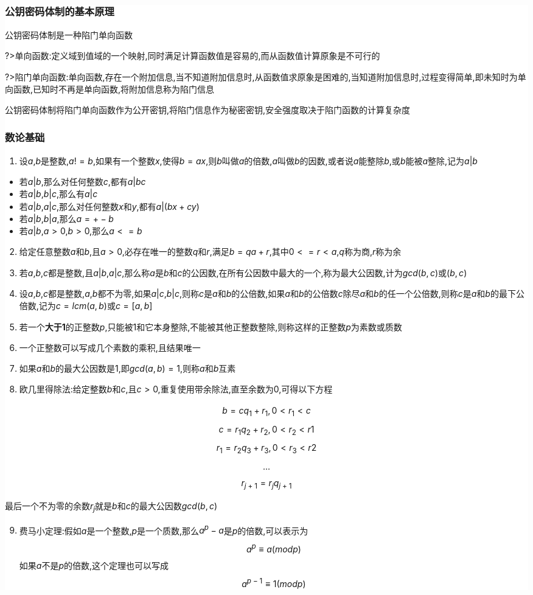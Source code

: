 ### 公钥密码体制的基本原理

公钥密码体制是一种陷门单向函数

?>单向函数:定义域到值域的一个映射,同时满足计算函数值是容易的,而从函数值计算原象是不可行的

?>陷门单向函数:单向函数,存在一个附加信息,当不知道附加信息时,从函数值求原象是困难的,当知道附加信息时,过程变得简单,即未知时为单向函数,已知时不再是单向函数,将附加信息称为陷门信息

公钥密码体制将陷门单向函数作为公开密钥,将陷门信息作为秘密密钥,安全强度取决于陷门函数的计算复杂度

### 数论基础

1. 设$a$,$b$是整数,$a!=b$,如果有一个整数$x$,使得$b=ax$,则$b$叫做$a$的倍数,$a$叫做$b$的因数,或者说$a$能整除$b$,或$b$能被$a$整除,记为$a|b$

- 若$a|b$,那么对任何整数$c$,都有$a|bc$
- 若$a|b$,$b|c$,那么有$a|c$
- 若$a|b$,$a|c$,那么对任何整数$x$和$y$,都有$a|(bx+cy)$
- 若$a|b$,$b|a$,那么$a=+-b$
- 若$a|b$,$a>0$,$b>0$,那么$a<=b$

2. 给定任意整数$a$和$b$,且$a>0$,必存在唯一的整数$q$和$r$,满足$b=qa+r$,其中$0<=r<a$,$q$称为商,$r$称为余

3. 若$a$,$b$,$c$都是整数,且$a|b$,$a|c$,那么称$a$是$b$和$c$的公因数,在所有公因数中最大的一个,称为最大公因数,计为$gcd(b,c)$或$(b,c)$

4. 设$a$,$b$,$c$都是整数,$a$,$b$都不为零,如果$a|c$,$b|c$,则称$c$是$a$和$b$的公倍数,如果$a$和$b$的公倍数$c$除尽$a$和$b$的任一个公倍数,则称$c$是$a$和$b$的最下公倍数,记为$c=lcm(a,b)$或$c=[a,b]$

5. 若一个**大于1**的正整数$p$,只能被1和它本身整除,不能被其他正整数整除,则称这样的正整数$p$为素数或质数

6. 一个正整数可以写成几个素数的乘积,且结果唯一

7. 如果$a$和$b$的最大公因数是1,即$gcd(a,b)=1$,则称$a$和$b$互素

8. 欧几里得除法:给定整数$b$和$c$,且$c>0$,重复使用带余除法,直至余数为0,可得以下方程

$$
b=cq_1 + r_1 , 0<r_1<c
$$
$$
c=r_1q_2 + r_2 , 0<r_2<r1
$$
$$
r_1=r_2q_3 + r_3 , 0<r_3<r2
$$
$$
...
$$
$$
r_{j+1}=r_jq_{j+1}
$$

最后一个不为零的余数$r_j$就是$b$和$c$的最大公因数$gcd(b,c)$

9. 费马小定理:假如$a$是一个整数,$p$是一个质数,那么$a^p−a$是$p$的倍数,可以表示为
$$
a^p≡a (mod p)
$$
如果$a$不是$p$的倍数,这个定理也可以写成
$$
a^{p−1}≡1 (mod p)
$$
